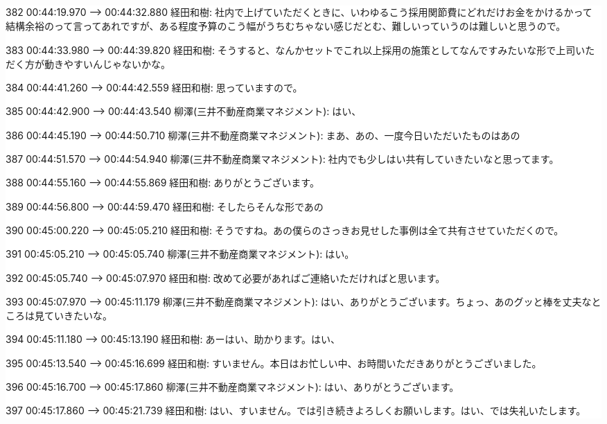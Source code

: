 382
00:44:19.970 --> 00:44:32.880
経田和樹: 社内で上げていただくときに、いわゆるこう採用関節費にどれだけお金をかけるかって結構余裕のって言ってあれですが、ある程度予算のこう幅がうちむちゃない感じだとむ、難しいっていうのは難しいと思うので。

383
00:44:33.980 --> 00:44:39.820
経田和樹: そうすると、なんかセットでこれ以上採用の施策としてなんですみたいな形で上司いただく方が動きやすいんじゃないかな。

384
00:44:41.260 --> 00:44:42.559
経田和樹: 思っていますので。

385
00:44:42.900 --> 00:44:43.540
柳澤(三井不動産商業マネジメント): はい、

386
00:44:45.190 --> 00:44:50.710
柳澤(三井不動産商業マネジメント): まあ、あの、一度今日いただいたものはあの

387
00:44:51.570 --> 00:44:54.940
柳澤(三井不動産商業マネジメント): 社内でも少しはい共有していきたいなと思ってます。

388
00:44:55.160 --> 00:44:55.869
経田和樹: ありがとうございます。

389
00:44:56.800 --> 00:44:59.470
経田和樹: そしたらそんな形であの

390
00:45:00.220 --> 00:45:05.210
経田和樹: そうですね。あの僕らのさっきお見せした事例は全て共有させていただくので。

391
00:45:05.210 --> 00:45:05.740
柳澤(三井不動産商業マネジメント): はい。

392
00:45:05.740 --> 00:45:07.970
経田和樹: 改めて必要があればご連絡いただければと思います。

393
00:45:07.970 --> 00:45:11.179
柳澤(三井不動産商業マネジメント): はい、ありがとうございます。ちょっ、あのグッと棒を丈夫なところは見ていきたいな。

394
00:45:11.180 --> 00:45:13.190
経田和樹: あーはい、助かります。はい、

395
00:45:13.540 --> 00:45:16.699
経田和樹: すいません。本日はお忙しい中、お時間いただきありがとうございました。

396
00:45:16.700 --> 00:45:17.860
柳澤(三井不動産商業マネジメント): はい、ありがとうございます。

397
00:45:17.860 --> 00:45:21.739
経田和樹: はい、すいません。では引き続きよろしくお願いします。はい、では失礼いたします。



